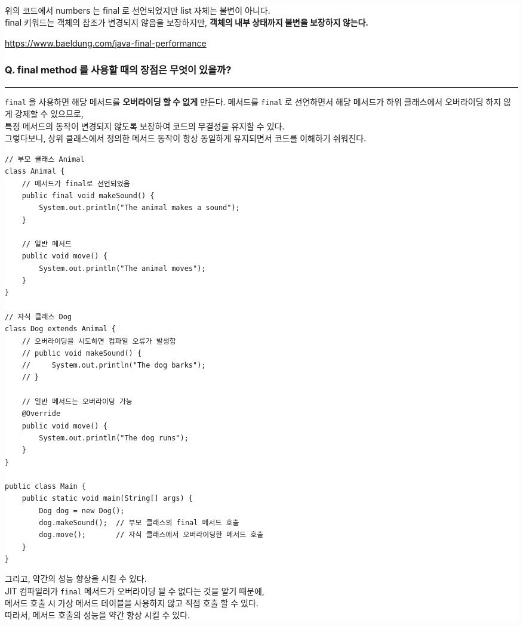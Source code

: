 위의 코드에서 numbers 는 final 로 선언되었지만 list 자체는 불변이 아니다.  
final 키워드는 객체의 참조가 변경되지 않음을 보장하지만, **객체의 내부 상태까지 불변을 보장하지 않는다.**

https://www.baeldung.com/java-final-performance
  
### Q. final method 를 사용할 때의 장점은 무엇이 있을까?

---

`final` 을 사용하면 해당 메서드를 **오버라이딩 할 수 없게** 만든다.
메서드를 `final` 로 선언하면서 해당 메서드가 하위 클래스에서 오버라이딩 하지 않게 강제할 수 있으므로,  
특정 메서드의 동작이 변경되지 않도록 보장하여 코드의 무결성을 유지할 수 있다.  
그렇다보니, 상위 클래스에서 정의한 메서드 동작이 항상 동일하게 유지되면서 코드를 이해하기 쉬워진다.

```
// 부모 클래스 Animal
class Animal {
    // 메서드가 final로 선언되었음
    public final void makeSound() {
        System.out.println("The animal makes a sound");
    }

    // 일반 메서드
    public void move() {
        System.out.println("The animal moves");
    }
}

// 자식 클래스 Dog
class Dog extends Animal {
    // 오버라이딩을 시도하면 컴파일 오류가 발생함
    // public void makeSound() {
    //     System.out.println("The dog barks");
    // }

    // 일반 메서드는 오버라이딩 가능
    @Override
    public void move() {
        System.out.println("The dog runs");
    }
}

public class Main {
    public static void main(String[] args) {
        Dog dog = new Dog();
        dog.makeSound();  // 부모 클래스의 final 메서드 호출
        dog.move();       // 자식 클래스에서 오버라이딩한 메서드 호출
    }
}
```

그리고, 약간의 성능 향상을 시킬 수 있다.  
JIT 컴파일러가 `final` 메서드가 오버라이딩 될 수 없다는 것을 알기 때문에,  
메서드 호출 시 가상 메서드 테이블을 사용하지 않고 직접 호출 할 수 있다.  
따라서, 메서드 호출의 성능을 약간 향상 시킬 수 있다.  
